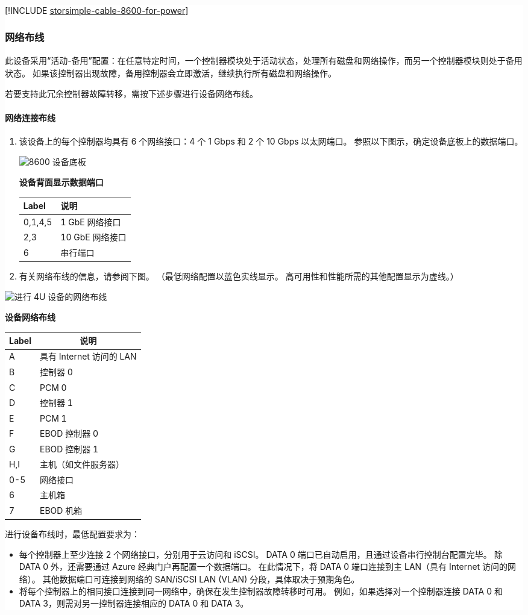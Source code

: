 [!INCLUDE [storsimple-cable-8600-for-power](../../includes/storsimple-cable-8600-for-power.md)]

### <a name="network-cabling"></a>网络布线
此设备采用“活动-备用”配置：在任意特定时间，一个控制器模块处于活动状态，处理所有磁盘和网络操作，而另一个控制器模块则处于备用状态。 如果该控制器出现故障，备用控制器会立即激活，继续执行所有磁盘和网络操作。

若要支持此冗余控制器故障转移，需按下述步骤进行设备网络布线。

#### <a name="to-cable-for-network-connection"></a>网络连接布线
1. 该设备上的每个控制器均具有 6 个网络接口：4 个 1 Gbps 和 2 个 10 Gbps 以太网端口。 参照以下图示，确定设备底板上的数据端口。
   
     ![8600 设备底板](./media/storsimple-8600-hardware-installation/HCSBackplaneof2UDevicewithPortsLabeled.jpg)
   
    **设备背面显示数据端口**
   
   | Label | 说明 |
   | --- | --- |
   |   0,1,4,5 |1 GbE 网络接口 |
   |   2,3 |10 GbE 网络接口 |
   |   6 |串行端口 |
2. 有关网络布线的信息，请参阅下图。 （最低网络配置以蓝色实线显示。 高可用性和性能所需的其他配置显示为虚线。）

![进行 4U 设备的网络布线](./media/storsimple-8600-hardware-installation/HCSCableYour4UDeviceforNetwork.png)

**设备网络布线**

| Label | 说明 |
| --- | --- |
| A |具有 Internet 访问的 LAN |
| B |控制器 0 |
| C |PCM 0 |
| D |控制器 1 |
| E |PCM 1 |
| F |EBOD 控制器 0 |
| G |EBOD 控制器 1 |
| H,I |主机（如文件服务器） |
| 0-5 |网络接口 |
| 6 |主机箱 |
| 7 |EBOD 机箱 |

进行设备布线时，最低配置要求为：

* 每个控制器上至少连接 2 个网络接口，分别用于云访问和 iSCSI。 DATA 0 端口已自动启用，且通过设备串行控制台配置完毕。 除 DATA 0 外，还需要通过 Azure 经典门户再配置一个数据端口。 在此情况下，将 DATA 0 端口连接到主 LAN（具有 Internet 访问的网络）。 其他数据端口可连接到网络的 SAN/iSCSI LAN (VLAN) 分段，具体取决于预期角色。
* 将每个控制器上的相同接口连接到同一网络中，确保在发生控制器故障转移时可用。 例如，如果选择对一个控制器连接 DATA 0 和 DATA 3，则需对另一控制器连接相应的 DATA 0 和 DATA 3。
